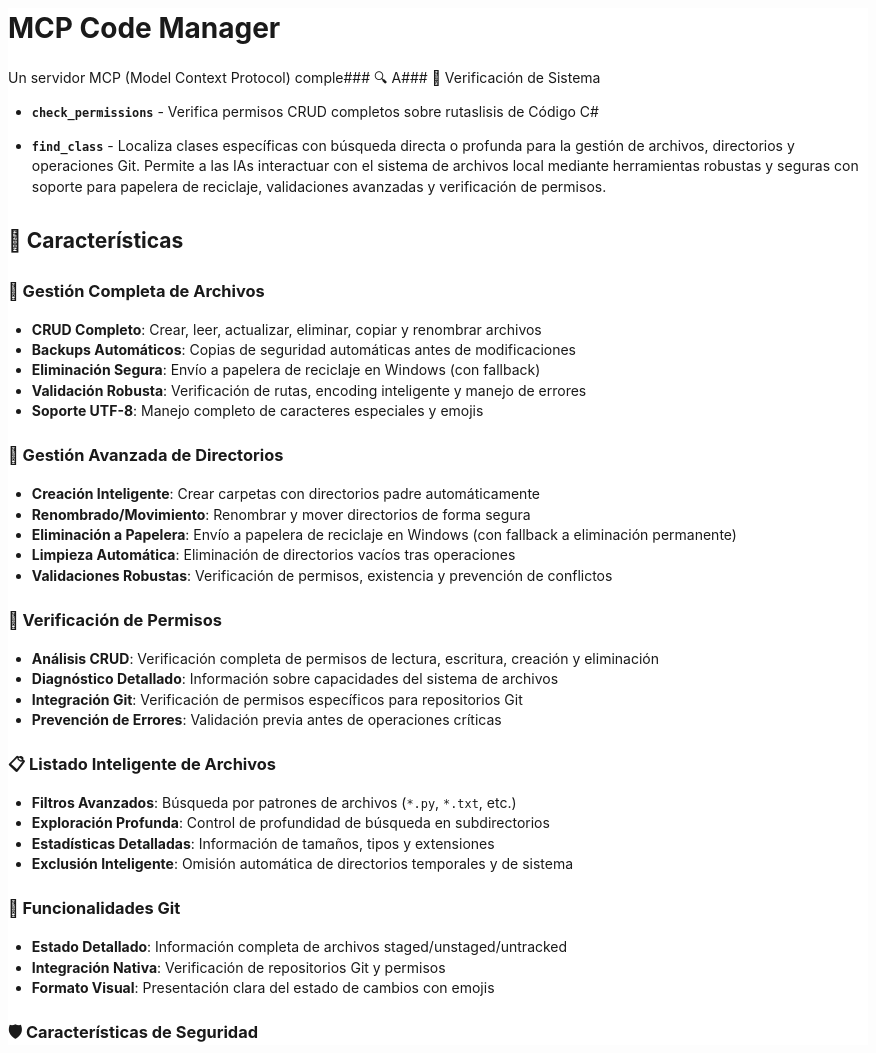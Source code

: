 # MCP Code Manager

Un servidor MCP (Model Context Protocol) comple### 🔍 A### 🔐 Verificación de Sistema

- **`check_permissions`** - Verifica permisos CRUD completos sobre rutaslisis de Código C#

- **`find_class`** - Localiza clases específicas con búsqueda directa o profunda para la gestión de archivos, directorios y operaciones Git. Permite a las IAs interactuar con el sistema de archivos local mediante herramientas robustas y seguras con soporte para papelera de reciclaje, validaciones avanzadas y verificación de permisos.

## 🚀 Características

### 📁 Gestión Completa de Archivos

- **CRUD Completo**: Crear, leer, actualizar, eliminar, copiar y renombrar archivos
- **Backups Automáticos**: Copias de seguridad automáticas antes de modificaciones
- **Eliminación Segura**: Envío a papelera de reciclaje en Windows (con fallback)
- **Validación Robusta**: Verificación de rutas, encoding inteligente y manejo de errores
- **Soporte UTF-8**: Manejo completo de caracteres especiales y emojis

### 📂 Gestión Avanzada de Directorios

- **Creación Inteligente**: Crear carpetas con directorios padre automáticamente
- **Renombrado/Movimiento**: Renombrar y mover directorios de forma segura
- **Eliminación a Papelera**: Envío a papelera de reciclaje en Windows (con fallback a eliminación permanente)
- **Limpieza Automática**: Eliminación de directorios vacíos tras operaciones
- **Validaciones Robustas**: Verificación de permisos, existencia y prevención de conflictos

### 🔐 Verificación de Permisos

- **Análisis CRUD**: Verificación completa de permisos de lectura, escritura, creación y eliminación
- **Diagnóstico Detallado**: Información sobre capacidades del sistema de archivos
- **Integración Git**: Verificación de permisos específicos para repositorios Git
- **Prevención de Errores**: Validación previa antes de operaciones críticas

### 📋 Listado Inteligente de Archivos

- **Filtros Avanzados**: Búsqueda por patrones de archivos (`*.py`, `*.txt`, etc.)
- **Exploración Profunda**: Control de profundidad de búsqueda en subdirectorios
- **Estadísticas Detalladas**: Información de tamaños, tipos y extensiones
- **Exclusión Inteligente**: Omisión automática de directorios temporales y de sistema

### 🔀 Funcionalidades Git

- **Estado Detallado**: Información completa de archivos staged/unstaged/untracked
- **Integración Nativa**: Verificación de repositorios Git y permisos
- **Formato Visual**: Presentación clara del estado de cambios con emojis

### 🛡️ Características de Seguridad
